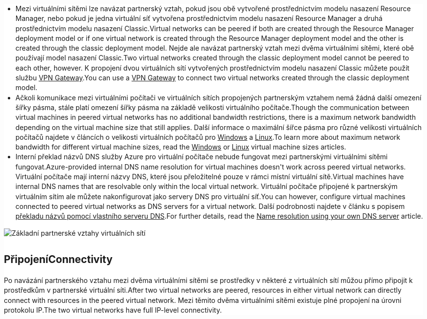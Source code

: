 * <span data-ttu-id="3fab5-123">Mezi virtuálními sítěmi lze navázat partnerský vztah, pokud jsou obě vytvořené prostřednictvím modelu nasazení Resource Manager, nebo pokud je jedna virtuální síť vytvořena prostřednictvím modelu nasazení Resource Manager a druhá prostřednictvím modelu nasazení Classic.</span><span class="sxs-lookup"><span data-stu-id="3fab5-123">Virtual networks can be peered if both are created through the Resource Manager deployment model or if one virtual network is created through the Resource Manager deployment model and the other is created through the classic deployment model.</span></span> <span data-ttu-id="3fab5-124">Nejde ale navázat partnerský vztah mezi dvěma virtuálními sítěmi, které obě používají model nasazení Classic.</span><span class="sxs-lookup"><span data-stu-id="3fab5-124">Two virtual networks created through the classic deployment model cannot be peered to each other, however.</span></span> <span data-ttu-id="3fab5-125">K propojení dvou virtuálních sítí vytvořených prostřednictvím modelu nasazení Classic můžete použít službu [VPN Gateway](../vpn-gateway/vpn-gateway-about-vpngateways.md?toc=%2fazure%2fvirtual-network%2ftoc.json#V2V).</span><span class="sxs-lookup"><span data-stu-id="3fab5-125">You can use a [VPN Gateway](../vpn-gateway/vpn-gateway-about-vpngateways.md?toc=%2fazure%2fvirtual-network%2ftoc.json#V2V) to connect two virtual networks created through the classic deployment model.</span></span>
* <span data-ttu-id="3fab5-126">Ačkoli komunikace mezi virtuálními počítači ve virtuálních sítích propojených partnerským vztahem nemá žádná další omezení šířky pásma, stále platí omezení šířky pásma na základě velikosti virtuálního počítače.</span><span class="sxs-lookup"><span data-stu-id="3fab5-126">Though the communication between virtual machines in peered virtual networks has no additional bandwidth restrictions, there is a maximum network bandwidth depending on the virtual machine size that still applies.</span></span> <span data-ttu-id="3fab5-127">Další informace o maximální šířce pásma pro různé velikosti virtuálních počítačů najdete v článcích o velikosti virtuálních počítačů pro [Windows](../virtual-machines/windows/sizes.md?toc=%2fazure%2fvirtual-network%2ftoc.json) a [Linux](../virtual-machines/linux/sizes.md?toc=%2fazure%2fvirtual-network%2ftoc.json).</span><span class="sxs-lookup"><span data-stu-id="3fab5-127">To learn more about maximum network bandwidth for different virtual machine sizes, read the [Windows](../virtual-machines/windows/sizes.md?toc=%2fazure%2fvirtual-network%2ftoc.json) or [Linux](../virtual-machines/linux/sizes.md?toc=%2fazure%2fvirtual-network%2ftoc.json) virtual machine sizes articles.</span></span>
* <span data-ttu-id="3fab5-128">Interní překlad názvů DNS služby Azure pro virtuální počítače nebude fungovat mezi partnerskými virtuálními sítěmi fungovat.</span><span class="sxs-lookup"><span data-stu-id="3fab5-128">Azure-provided internal DNS name resolution for virtual machines doesn't work across peered virtual networks.</span></span> <span data-ttu-id="3fab5-129">Virtuální počítače mají interní názvy DNS, které jsou přeložitelné pouze v rámci místní virtuální sítě.</span><span class="sxs-lookup"><span data-stu-id="3fab5-129">Virtual machines have internal DNS names that are resolvable only within the local virtual network.</span></span> <span data-ttu-id="3fab5-130">Virtuální počítače připojené k partnerským virtuálním sítím ale můžete nakonfigurovat jako servery DNS pro virtuální síť.</span><span class="sxs-lookup"><span data-stu-id="3fab5-130">You can however, configure virtual machines connected to peered virtual networks as DNS servers for a virtual network.</span></span> <span data-ttu-id="3fab5-131">Další podrobnosti najdete v článku s popisem [překladu názvů pomocí vlastního serveru DNS](virtual-networks-name-resolution-for-vms-and-role-instances.md#name-resolution-using-your-own-dns-server).</span><span class="sxs-lookup"><span data-stu-id="3fab5-131">For further details, read the [Name resolution using your own DNS server](virtual-networks-name-resolution-for-vms-and-role-instances.md#name-resolution-using-your-own-dns-server) article.</span></span>

![Základní partnerské vztahy virtuálních sítí](./media/virtual-networks-peering-overview/figure01.png)

## <a name="connectivity"></a><span data-ttu-id="3fab5-133">Připojení</span><span class="sxs-lookup"><span data-stu-id="3fab5-133">Connectivity</span></span>
<span data-ttu-id="3fab5-134">Po navázání partnerského vztahu mezi dvěma virtuálními sítěmi se prostředky v některé z virtuálních sítí můžou přímo připojit k prostředkům v partnerské virtuální síti.</span><span class="sxs-lookup"><span data-stu-id="3fab5-134">After two virtual networks are peered, resources in either virtual network can directly connect with resources in the peered virtual network.</span></span> <span data-ttu-id="3fab5-135">Mezi těmito dvěma virtuálními sítěmi existuje plné propojení na úrovni protokolu IP.</span><span class="sxs-lookup"><span data-stu-id="3fab5-135">The two virtual networks have full IP-level connectivity.</span></span>
